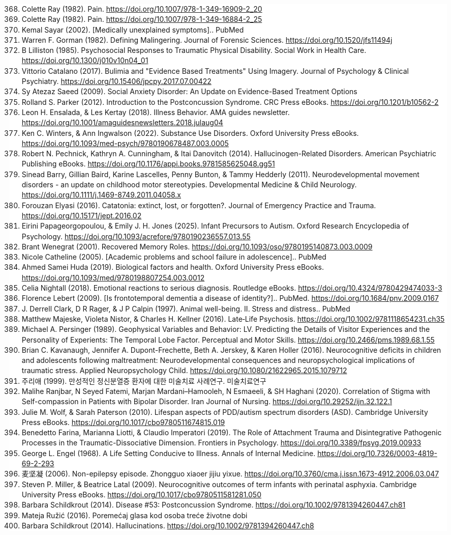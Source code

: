 368. Colette Ray (1982). Pain. https://doi.org/10.1007/978-1-349-16909-2_20
369. Colette Ray (1982). Pain. https://doi.org/10.1007/978-1-349-16884-2_25
370. Kemal Sayar (2002). [Medically unexplained symptoms].. PubMed
371. Warren F. Gorman (1982). Defining Malingering. Journal of Forensic Sciences. https://doi.org/10.1520/jfs11494j
372. B Lilliston (1985). Psychosocial Responses to Traumatic Physical Disability. Social Work in Health Care. https://doi.org/10.1300/j010v10n04_01
373. Vittorio Catalano (2017). Bulimia and "Evidence Based Treatments" Using Imagery. Journal of Psychology & Clinical Psychiatry. https://doi.org/10.15406/jpcpy.2017.07.00422
374. Sy Atezaz Saeed (2009). Social Anxiety Disorder: An Update on Evidence-Based Treatment Options
375. Rolland S. Parker (2012). Introduction to the Postconcussion Syndrome. CRC Press eBooks. https://doi.org/10.1201/b10562-2
376. Leon H. Ensalada, & Les Kertay (2018). Illness Behavior. AMA guides newsletter. https://doi.org/10.1001/amaguidesnewsletters.2018.julaug04
377. Ken C. Winters, & Ann Ingwalson (2022). Substance Use Disorders. Oxford University Press eBooks. https://doi.org/10.1093/med-psych/9780190678487.003.0005
378. Robert N. Pechnick, Kathryn A. Cunningham, & Itai Danovitch (2014). Hallucinogen-Related Disorders. American Psychiatric Publishing eBooks. https://doi.org/10.1176/appi.books.9781585625048.gg51
379. Sinead Barry, Gillian Baird, Karine Lascelles, Penny Bunton, & Tammy Hedderly (2011). Neurodevelopmental movement disorders - an update on childhood motor stereotypies. Developmental Medicine & Child Neurology. https://doi.org/10.1111/j.1469-8749.2011.04058.x
380. Forouzan Elyasi (2016). Catatonia: extinct, lost, or forgotten?. Journal of Emergency Practice and Trauma. https://doi.org/10.15171/jept.2016.02
381. Eirini Papageorgopoulou, & Emily J. H. Jones (2025). Infant Precursors to Autism. Oxford Research Encyclopedia of Psychology. https://doi.org/10.1093/acrefore/9780190236557.013.55
382. Brant Wenegrat (2001). Recovered Memory Roles. https://doi.org/10.1093/oso/9780195140873.003.0009
383. Nicole Catheline (2005). [Academic problems and school failure in adolescence].. PubMed
384. Ahmed Samei Huda (2019). Biological factors and health. Oxford University Press eBooks. https://doi.org/10.1093/med/9780198807254.003.0012
385. Celia Nightall (2018). Emotional reactions to serious diagnosis. Routledge eBooks. https://doi.org/10.4324/9780429474033-3
386. Florence Lebert (2009). [Is frontotemporal dementia a disease of identity?].. PubMed. https://doi.org/10.1684/pnv.2009.0167
387. J. Derrell Clark, D R Rager, & J P Calpin (1997). Animal well-being. II. Stress and distress.. PubMed
388. Matthew Majeske, Violeta Nistor, & Charles H. Kellner (2016). Late‐Life Psychosis. https://doi.org/10.1002/9781118654231.ch35
389. Michael A. Persinger (1989). Geophysical Variables and Behavior: LV. Predicting the Details of Visitor Experiences and the Personality of Experients: The Temporal Lobe Factor. Perceptual and Motor Skills. https://doi.org/10.2466/pms.1989.68.1.55
390. Brian C. Kavanaugh, Jennifer A. Dupont-Frechette, Beth A. Jerskey, & Karen Holler (2016). Neurocognitive deficits in children and adolescents following maltreatment: Neurodevelopmental consequences and neuropsychological implications of traumatic stress. Applied Neuropsychology Child. https://doi.org/10.1080/21622965.2015.1079712
391. 주리애 (1999). 만성적인 정신분열증 환자에 대한 미술치료 사례연구. 미술치료연구
392. Malihe Ranjbar, N Seyed Fatemi, Marjan Mardani–Hamooleh, N Esmaeeli, & SH Haghani (2020). Correlation of Stigma with Self-compassion in Patients with Bipolar Disorder. Iran Journal of Nursing. https://doi.org/10.29252/ijn.32.122.1
393. Julie M. Wolf, & Sarah Paterson (2010). Lifespan aspects of PDD/autism spectrum disorders (ASD). Cambridge University Press eBooks. https://doi.org/10.1017/cbo9780511674815.019
394. Benedetto Farina, Marianna Liotti, & Claudio Imperatori (2019). The Role of Attachment Trauma and Disintegrative Pathogenic Processes in the Traumatic-Dissociative Dimension. Frontiers in Psychology. https://doi.org/10.3389/fpsyg.2019.00933
395. George L. Engel (1968). A Life Setting Conducive to Illness. Annals of Internal Medicine. https://doi.org/10.7326/0003-4819-69-2-293
396. 麦坚凝 (2006). Non-epilepsy episode. Zhongguo xiaoer jijiu yixue. https://doi.org/10.3760/cma.j.issn.1673-4912.2006.03.047
397. Steven P. Miller, & Beatrice Latal (2009). Neurocognitive outcomes of term infants with perinatal asphyxia. Cambridge University Press eBooks. https://doi.org/10.1017/cbo9780511581281.050
398. Barbara Schildkrout (2014). Disease #53: Postconcussion Syndrome. https://doi.org/10.1002/9781394260447.ch81
399. Mateja Ružić (2016). Poremećaj glasa kod osoba treće životne dobi
400. Barbara Schildkrout (2014). Hallucinations. https://doi.org/10.1002/9781394260447.ch8